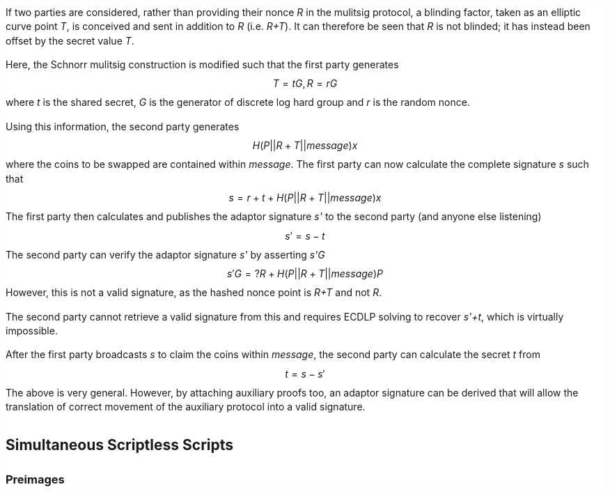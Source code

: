 If two parties are considered, rather than providing their nonce *R* in the mulitsig protocol, a blinding factor, taken 
as an elliptic curve point *T*, is conceived and sent in addition to *R* (i.e. *R+T*). It can therefore be seen that 
*R* is not 
blinded; it has instead been offset by the secret value *T*. 

Here, the Schnorr mulitsig construction is modified such that the first party generates 
$$
  T=tG, R=rG
$$
where *t* is the shared secret, *G* is the generator of discrete log hard group and *r* is the random nonce. 

Using this information, the second party generates 
$$
  H(P||R+T||message)x
$$
where the coins to be swapped are contained within *message*. The first party can now calculate the complete 
signature *s* such that  
$$
  s=r+t+H(P||R+T||message)x
$$
The first party then calculates and publishes the adaptor signature *s'* to the second party (and anyone else listening)
$$
  s'=s-t
$$
The second party can verify the adaptor signature *s'* by asserting *s'G*
$$
  s'G =? R+H(P||R+T||message)P
$$
However, this is not a valid signature, as the hashed nonce point is *R+T* and not *R*.

The second party cannot retrieve a valid signature from this and requires ECDLP solving to recover *s'+t*, which is 
virtually impossible. 

After the first party broadcasts *s* to claim the coins within *message*, the second party can calculate the 
secret *t* from 
$$
  t=s-s'
$$
The above is very general. However, by attaching auxiliary proofs too, an adaptor signature can be derived that will 
allow the translation of correct movement of the auxiliary protocol into a valid signature. 



  ## Simultaneous Scriptless Scripts 

  ### Preimages
